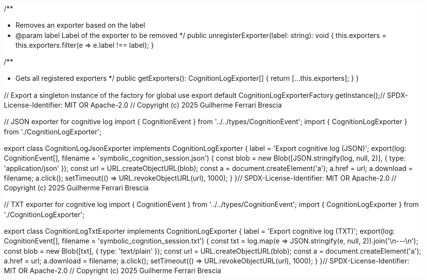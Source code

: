   /**
   * Removes an exporter based on the label
   * @param label Label of the exporter to be removed
   */
  public unregisterExporter(label: string): void {
    this.exporters = this.exporters.filter(e => e.label !== label);
  }

  /**
   * Gets all registered exporters
   */
  public getExporters(): CognitionLogExporter[] {
    return [...this.exporters];
  }
}

// Export a singleton instance of the factory for global use
export default CognitionLogExporterFactory.getInstance();// SPDX-License-Identifier: MIT OR Apache-2.0
// Copyright (c) 2025 Guilherme Ferrari Brescia

// JSON exporter for cognitive log
import { CognitionEvent } from '../../types/CognitionEvent';
import { CognitionLogExporter } from './CognitionLogExporter';

export class CognitionLogJsonExporter implements CognitionLogExporter {
  label = 'Export cognitive log (JSON)';
  export(log: CognitionEvent[], filename = 'symbolic_cognition_session.json') {
    const blob = new Blob([JSON.stringify(log, null, 2)], { type: 'application/json' });
    const url = URL.createObjectURL(blob);
    const a = document.createElement('a');
    a.href = url;
    a.download = filename;
    a.click();
    setTimeout(() => URL.revokeObjectURL(url), 1000);
  }
}// SPDX-License-Identifier: MIT OR Apache-2.0
// Copyright (c) 2025 Guilherme Ferrari Brescia

// TXT exporter for cognitive log
import { CognitionEvent } from '../../types/CognitionEvent';
import { CognitionLogExporter } from './CognitionLogExporter';

export class CognitionLogTxtExporter implements CognitionLogExporter {
  label = 'Export cognitive log (TXT)';
  export(log: CognitionEvent[], filename = 'symbolic_cognition_session.txt') {
    const txt = log.map(e => JSON.stringify(e, null, 2)).join('\n---\n');
    const blob = new Blob([txt], { type: 'text/plain' });
    const url = URL.createObjectURL(blob);
    const a = document.createElement('a');
    a.href = url;
    a.download = filename;
    a.click();
    setTimeout(() => URL.revokeObjectURL(url), 1000);
  }
}// SPDX-License-Identifier: MIT OR Apache-2.0
// Copyright (c) 2025 Guilherme Ferrari Brescia
